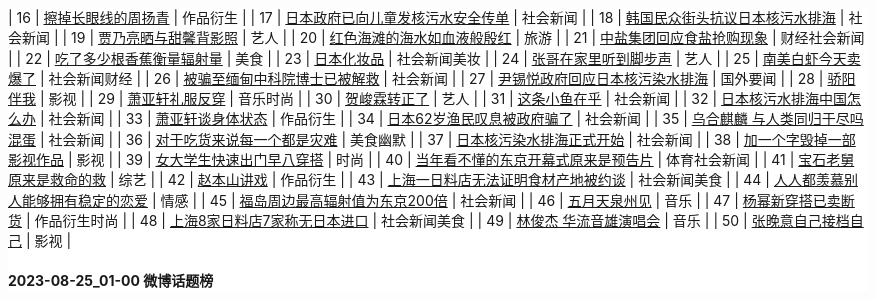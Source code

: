 | 16 | [擦掉长眼线的周扬青](https://s.weibo.com/weibo?q=%23%E6%93%A6%E6%8E%89%E9%95%BF%E7%9C%BC%E7%BA%BF%E7%9A%84%E5%91%A8%E6%89%AC%E9%9D%92%23) | 作品衍生 |
| 17 | [日本政府已向儿童发核污水安全传单](https://s.weibo.com/weibo?q=%23%E6%97%A5%E6%9C%AC%E6%94%BF%E5%BA%9C%E5%B7%B2%E5%90%91%E5%84%BF%E7%AB%A5%E5%8F%91%E6%A0%B8%E6%B1%A1%E6%B0%B4%E5%AE%89%E5%85%A8%E4%BC%A0%E5%8D%95%23) | 社会新闻 |
| 18 | [韩国民众街头抗议日本核污水排海](https://s.weibo.com/weibo?q=%23%E9%9F%A9%E5%9B%BD%E6%B0%91%E4%BC%97%E8%A1%97%E5%A4%B4%E6%8A%97%E8%AE%AE%E6%97%A5%E6%9C%AC%E6%A0%B8%E6%B1%A1%E6%B0%B4%E6%8E%92%E6%B5%B7%23) | 社会新闻 |
| 19 | [贾乃亮晒与甜馨背影照](https://s.weibo.com/weibo?q=%23%E8%B4%BE%E4%B9%83%E4%BA%AE%E6%99%92%E4%B8%8E%E7%94%9C%E9%A6%A8%E8%83%8C%E5%BD%B1%E7%85%A7%23) | 艺人 |
| 20 | [红色海滩的海水如血液般殷红](https://s.weibo.com/weibo?q=%23%E7%BA%A2%E8%89%B2%E6%B5%B7%E6%BB%A9%E7%9A%84%E6%B5%B7%E6%B0%B4%E5%A6%82%E8%A1%80%E6%B6%B2%E8%88%AC%E6%AE%B7%E7%BA%A2%23) | 旅游 |
| 21 | [中盐集团回应食盐抢购现象](https://s.weibo.com/weibo?q=%23%E4%B8%AD%E7%9B%90%E9%9B%86%E5%9B%A2%E5%9B%9E%E5%BA%94%E9%A3%9F%E7%9B%90%E6%8A%A2%E8%B4%AD%E7%8E%B0%E8%B1%A1%23) | 财经社会新闻 |
| 22 | [吃了多少根香蕉衡量辐射量](https://s.weibo.com/weibo?q=%23%E5%90%83%E4%BA%86%E5%A4%9A%E5%B0%91%E6%A0%B9%E9%A6%99%E8%95%89%E8%A1%A1%E9%87%8F%E8%BE%90%E5%B0%84%E9%87%8F%23) | 美食 |
| 23 | [日本化妆品](https://s.weibo.com/weibo?q=%23%E6%97%A5%E6%9C%AC%E5%8C%96%E5%A6%86%E5%93%81%23) | 社会新闻美妆 |
| 24 | [张哥在家里听到脚步声](https://s.weibo.com/weibo?q=%23%E5%BC%A0%E5%93%A5%E5%9C%A8%E5%AE%B6%E9%87%8C%E5%90%AC%E5%88%B0%E8%84%9A%E6%AD%A5%E5%A3%B0%23) | 艺人 |
| 25 | [南美白虾今天卖爆了](https://s.weibo.com/weibo?q=%23%E5%8D%97%E7%BE%8E%E7%99%BD%E8%99%BE%E4%BB%8A%E5%A4%A9%E5%8D%96%E7%88%86%E4%BA%86%23) | 社会新闻财经 |
| 26 | [被骗至缅甸中科院博士已被解救](https://s.weibo.com/weibo?q=%23%E8%A2%AB%E9%AA%97%E8%87%B3%E7%BC%85%E7%94%B8%E4%B8%AD%E7%A7%91%E9%99%A2%E5%8D%9A%E5%A3%AB%E5%B7%B2%E8%A2%AB%E8%A7%A3%E6%95%91%23) | 社会新闻 |
| 27 | [尹锡悦政府回应日本核污染水排海](https://s.weibo.com/weibo?q=%23%E5%B0%B9%E9%94%A1%E6%82%A6%E6%94%BF%E5%BA%9C%E5%9B%9E%E5%BA%94%E6%97%A5%E6%9C%AC%E6%A0%B8%E6%B1%A1%E6%9F%93%E6%B0%B4%E6%8E%92%E6%B5%B7%23) | 国外要闻 |
| 28 | [骄阳伴我](https://s.weibo.com/weibo?q=%23%E9%AA%84%E9%98%B3%E4%BC%B4%E6%88%91%23) | 影视 |
| 29 | [萧亚轩礼服反穿](https://s.weibo.com/weibo?q=%23%E8%90%A7%E4%BA%9A%E8%BD%A9%E7%A4%BC%E6%9C%8D%E5%8F%8D%E7%A9%BF%23) | 音乐时尚 |
| 30 | [贺峻霖转正了](https://s.weibo.com/weibo?q=%23%E8%B4%BA%E5%B3%BB%E9%9C%96%E8%BD%AC%E6%AD%A3%E4%BA%86%23) | 艺人 |
| 31 | [这条小鱼在乎](https://s.weibo.com/weibo?q=%23%E8%BF%99%E6%9D%A1%E5%B0%8F%E9%B1%BC%E5%9C%A8%E4%B9%8E%23) | 社会新闻 |
| 32 | [日本核污水排海中国怎么办](https://s.weibo.com/weibo?q=%23%E6%97%A5%E6%9C%AC%E6%A0%B8%E6%B1%A1%E6%B0%B4%E6%8E%92%E6%B5%B7%E4%B8%AD%E5%9B%BD%E6%80%8E%E4%B9%88%E5%8A%9E%23) | 社会新闻 |
| 33 | [萧亚轩谈身体状态](https://s.weibo.com/weibo?q=%23%E8%90%A7%E4%BA%9A%E8%BD%A9%E8%B0%88%E8%BA%AB%E4%BD%93%E7%8A%B6%E6%80%81%23) | 作品衍生 |
| 34 | [日本62岁渔民叹息被政府骗了](https://s.weibo.com/weibo?q=%23%E6%97%A5%E6%9C%AC62%E5%B2%81%E6%B8%94%E6%B0%91%E5%8F%B9%E6%81%AF%E8%A2%AB%E6%94%BF%E5%BA%9C%E9%AA%97%E4%BA%86%23) | 社会新闻 |
| 35 | [乌合麒麟 与人类同归于尽吗混蛋](https://s.weibo.com/weibo?q=%23%E4%B9%8C%E5%90%88%E9%BA%92%E9%BA%9F%20%E4%B8%8E%E4%BA%BA%E7%B1%BB%E5%90%8C%E5%BD%92%E4%BA%8E%E5%B0%BD%E5%90%97%E6%B7%B7%E8%9B%8B%23) | 社会新闻 |
| 36 | [对于吃货来说每一个都是灾难](https://s.weibo.com/weibo?q=%23%E5%AF%B9%E4%BA%8E%E5%90%83%E8%B4%A7%E6%9D%A5%E8%AF%B4%E6%AF%8F%E4%B8%80%E4%B8%AA%E9%83%BD%E6%98%AF%E7%81%BE%E9%9A%BE%23) | 美食幽默 |
| 37 | [日本核污染水排海正式开始](https://s.weibo.com/weibo?q=%23%E6%97%A5%E6%9C%AC%E6%A0%B8%E6%B1%A1%E6%9F%93%E6%B0%B4%E6%8E%92%E6%B5%B7%E6%AD%A3%E5%BC%8F%E5%BC%80%E5%A7%8B%23) | 社会新闻 |
| 38 | [加一个字毁掉一部影视作品](https://s.weibo.com/weibo?q=%23%E5%8A%A0%E4%B8%80%E4%B8%AA%E5%AD%97%E6%AF%81%E6%8E%89%E4%B8%80%E9%83%A8%E5%BD%B1%E8%A7%86%E4%BD%9C%E5%93%81%23) | 影视 |
| 39 | [女大学生快速出门早八穿搭](https://s.weibo.com/weibo?q=%23%E5%A5%B3%E5%A4%A7%E5%AD%A6%E7%94%9F%E5%BF%AB%E9%80%9F%E5%87%BA%E9%97%A8%E6%97%A9%E5%85%AB%E7%A9%BF%E6%90%AD%23) | 时尚 |
| 40 | [当年看不懂的东京开幕式原来是预告片](https://s.weibo.com/weibo?q=%23%E5%BD%93%E5%B9%B4%E7%9C%8B%E4%B8%8D%E6%87%82%E7%9A%84%E4%B8%9C%E4%BA%AC%E5%BC%80%E5%B9%95%E5%BC%8F%E5%8E%9F%E6%9D%A5%E6%98%AF%E9%A2%84%E5%91%8A%E7%89%87%23) | 体育社会新闻 |
| 41 | [宝石老舅原来是救命的救](https://s.weibo.com/weibo?q=%23%E5%AE%9D%E7%9F%B3%E8%80%81%E8%88%85%E5%8E%9F%E6%9D%A5%E6%98%AF%E6%95%91%E5%91%BD%E7%9A%84%E6%95%91%23) | 综艺 |
| 42 | [赵本山讲戏](https://s.weibo.com/weibo?q=%23%E8%B5%B5%E6%9C%AC%E5%B1%B1%E8%AE%B2%E6%88%8F%23) | 作品衍生 |
| 43 | [上海一日料店无法证明食材产地被约谈](https://s.weibo.com/weibo?q=%23%E4%B8%8A%E6%B5%B7%E4%B8%80%E6%97%A5%E6%96%99%E5%BA%97%E6%97%A0%E6%B3%95%E8%AF%81%E6%98%8E%E9%A3%9F%E6%9D%90%E4%BA%A7%E5%9C%B0%E8%A2%AB%E7%BA%A6%E8%B0%88%23) | 社会新闻美食 |
| 44 | [人人都羡慕别人能够拥有稳定的恋爱](https://s.weibo.com/weibo?q=%23%E4%BA%BA%E4%BA%BA%E9%83%BD%E7%BE%A1%E6%85%95%E5%88%AB%E4%BA%BA%E8%83%BD%E5%A4%9F%E6%8B%A5%E6%9C%89%E7%A8%B3%E5%AE%9A%E7%9A%84%E6%81%8B%E7%88%B1%23) | 情感 |
| 45 | [福岛周边最高辐射值为东京200倍](https://s.weibo.com/weibo?q=%23%E7%A6%8F%E5%B2%9B%E5%91%A8%E8%BE%B9%E6%9C%80%E9%AB%98%E8%BE%90%E5%B0%84%E5%80%BC%E4%B8%BA%E4%B8%9C%E4%BA%AC200%E5%80%8D%23) | 社会新闻 |
| 46 | [五月天泉州见](https://s.weibo.com/weibo?q=%23%E4%BA%94%E6%9C%88%E5%A4%A9%E6%B3%89%E5%B7%9E%E8%A7%81%23) | 音乐 |
| 47 | [杨幂新穿搭已卖断货](https://s.weibo.com/weibo?q=%23%E6%9D%A8%E5%B9%82%E6%96%B0%E7%A9%BF%E6%90%AD%E5%B7%B2%E5%8D%96%E6%96%AD%E8%B4%A7%23) | 作品衍生时尚 |
| 48 | [上海8家日料店7家称无日本进口](https://s.weibo.com/weibo?q=%23%E4%B8%8A%E6%B5%B78%E5%AE%B6%E6%97%A5%E6%96%99%E5%BA%977%E5%AE%B6%E7%A7%B0%E6%97%A0%E6%97%A5%E6%9C%AC%E8%BF%9B%E5%8F%A3%23) | 社会新闻美食 |
| 49 | [林俊杰 华流音雄演唱会](https://s.weibo.com/weibo?q=%23%E6%9E%97%E4%BF%8A%E6%9D%B0%20%E5%8D%8E%E6%B5%81%E9%9F%B3%E9%9B%84%E6%BC%94%E5%94%B1%E4%BC%9A%23) | 音乐 |
| 50 | [张晚意自己接档自己](https://s.weibo.com/weibo?q=%23%E5%BC%A0%E6%99%9A%E6%84%8F%E8%87%AA%E5%B7%B1%E6%8E%A5%E6%A1%A3%E8%87%AA%E5%B7%B1%23) | 影视 |
#### 2023-08-25_01-00  微博话题榜
